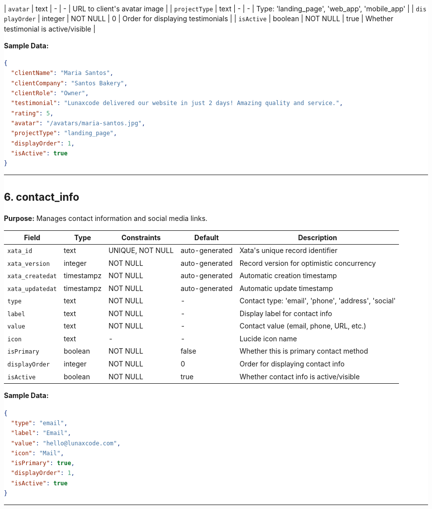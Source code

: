 | `avatar` | text | - | - | URL to client's avatar image |
| `projectType` | text | - | - | Type: 'landing_page', 'web_app', 'mobile_app' |
| `displayOrder` | integer | NOT NULL | 0 | Order for displaying testimonials |
| `isActive` | boolean | NOT NULL | true | Whether testimonial is active/visible |

**Sample Data:**
```json
{
  "clientName": "Maria Santos",
  "clientCompany": "Santos Bakery",
  "clientRole": "Owner",
  "testimonial": "Lunaxcode delivered our website in just 2 days! Amazing quality and service.",
  "rating": 5,
  "avatar": "/avatars/maria-santos.jpg",
  "projectType": "landing_page",
  "displayOrder": 1,
  "isActive": true
}
```

---

## 6. contact_info

**Purpose:** Manages contact information and social media links.

| Field | Type | Constraints | Default | Description |
|-------|------|-------------|---------|-------------|
| `xata_id` | text | UNIQUE, NOT NULL | auto-generated | Xata's unique record identifier |
| `xata_version` | integer | NOT NULL | auto-generated | Record version for optimistic concurrency |
| `xata_createdat` | timestampz | NOT NULL | auto-generated | Automatic creation timestamp |
| `xata_updatedat` | timestampz | NOT NULL | auto-generated | Automatic update timestamp |
| `type` | text | NOT NULL | - | Contact type: 'email', 'phone', 'address', 'social' |
| `label` | text | NOT NULL | - | Display label for contact info |
| `value` | text | NOT NULL | - | Contact value (email, phone, URL, etc.) |
| `icon` | text | - | - | Lucide icon name |
| `isPrimary` | boolean | NOT NULL | false | Whether this is primary contact method |
| `displayOrder` | integer | NOT NULL | 0 | Order for displaying contact info |
| `isActive` | boolean | NOT NULL | true | Whether contact info is active/visible |

**Sample Data:**
```json
{
  "type": "email",
  "label": "Email",
  "value": "hello@lunaxcode.com",
  "icon": "Mail",
  "isPrimary": true,
  "displayOrder": 1,
  "isActive": true
}
```

---